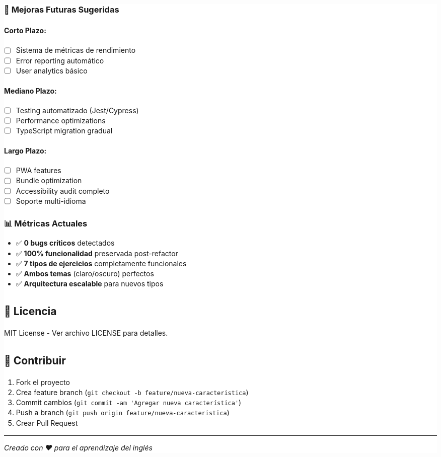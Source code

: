 ### 🔄 **Mejoras Futuras Sugeridas**

#### **Corto Plazo:**

- [ ] Sistema de métricas de rendimiento
- [ ] Error reporting automático
- [ ] User analytics básico

#### **Mediano Plazo:**

- [ ] Testing automatizado (Jest/Cypress)
- [ ] Performance optimizations
- [ ] TypeScript migration gradual

#### **Largo Plazo:**

- [ ] PWA features
- [ ] Bundle optimization
- [ ] Accessibility audit completo
- [ ] Soporte multi-idioma

### 📊 **Métricas Actuales**

- ✅ **0 bugs críticos** detectados
- ✅ **100% funcionalidad** preservada post-refactor
- ✅ **7 tipos de ejercicios** completamente funcionales
- ✅ **Ambos temas** (claro/oscuro) perfectos
- ✅ **Arquitectura escalable** para nuevos tipos

## 📄 Licencia

MIT License - Ver archivo LICENSE para detalles.

## 🤝 Contribuir

1. Fork el proyecto
2. Crea feature branch (`git checkout -b feature/nueva-caracteristica`)
3. Commit cambios (`git commit -am 'Agregar nueva característica'`)
4. Push a branch (`git push origin feature/nueva-caracteristica`)
5. Crear Pull Request

---

_Creado con ❤️ para el aprendizaje del inglés_
